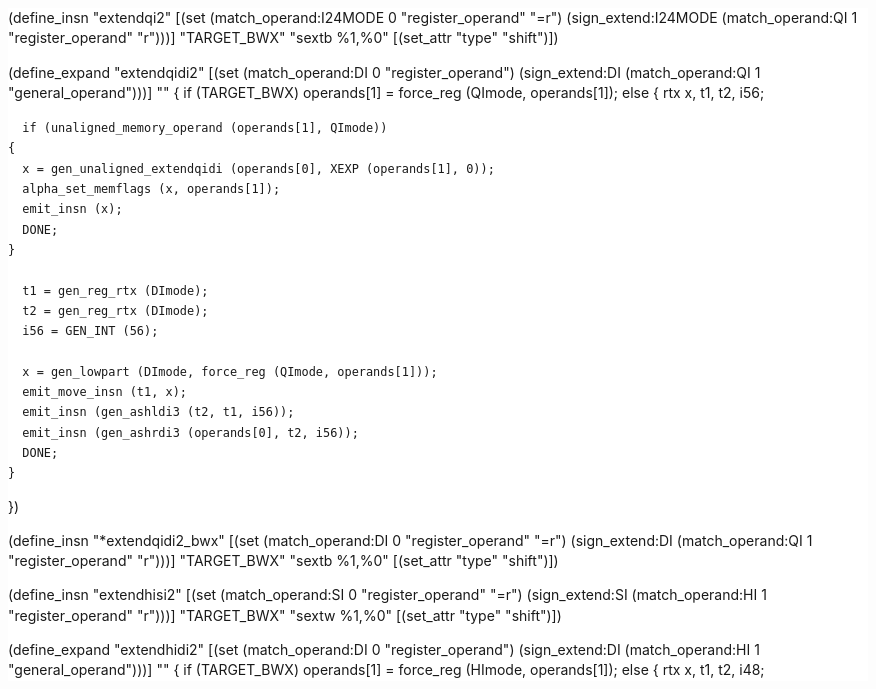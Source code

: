 (define_insn "extendqi<mode>2"
  [(set (match_operand:I24MODE 0 "register_operand" "=r")
	(sign_extend:I24MODE
	 (match_operand:QI 1 "register_operand" "r")))]
  "TARGET_BWX"
  "sextb %1,%0"
  [(set_attr "type" "shift")])

(define_expand "extendqidi2"
  [(set (match_operand:DI 0 "register_operand")
	(sign_extend:DI (match_operand:QI 1 "general_operand")))]
  ""
{
  if (TARGET_BWX)
    operands[1] = force_reg (QImode, operands[1]);
  else
    {
      rtx x, t1, t2, i56;

      if (unaligned_memory_operand (operands[1], QImode))
	{
	  x = gen_unaligned_extendqidi (operands[0], XEXP (operands[1], 0));
	  alpha_set_memflags (x, operands[1]);
	  emit_insn (x);
	  DONE;
	}

      t1 = gen_reg_rtx (DImode);
      t2 = gen_reg_rtx (DImode);
      i56 = GEN_INT (56);

      x = gen_lowpart (DImode, force_reg (QImode, operands[1]));
      emit_move_insn (t1, x);
      emit_insn (gen_ashldi3 (t2, t1, i56));
      emit_insn (gen_ashrdi3 (operands[0], t2, i56));
      DONE;
    }
})

(define_insn "*extendqidi2_bwx"
  [(set (match_operand:DI 0 "register_operand" "=r")
	(sign_extend:DI (match_operand:QI 1 "register_operand" "r")))]
  "TARGET_BWX"
  "sextb %1,%0"
  [(set_attr "type" "shift")])

(define_insn "extendhisi2"
  [(set (match_operand:SI 0 "register_operand" "=r")
	(sign_extend:SI (match_operand:HI 1 "register_operand" "r")))]
  "TARGET_BWX"
  "sextw %1,%0"
  [(set_attr "type" "shift")])

(define_expand "extendhidi2"
  [(set (match_operand:DI 0 "register_operand")
	(sign_extend:DI (match_operand:HI 1 "general_operand")))]
  ""
{
  if (TARGET_BWX)
    operands[1] = force_reg (HImode, operands[1]);
  else
    {
      rtx x, t1, t2, i48;
